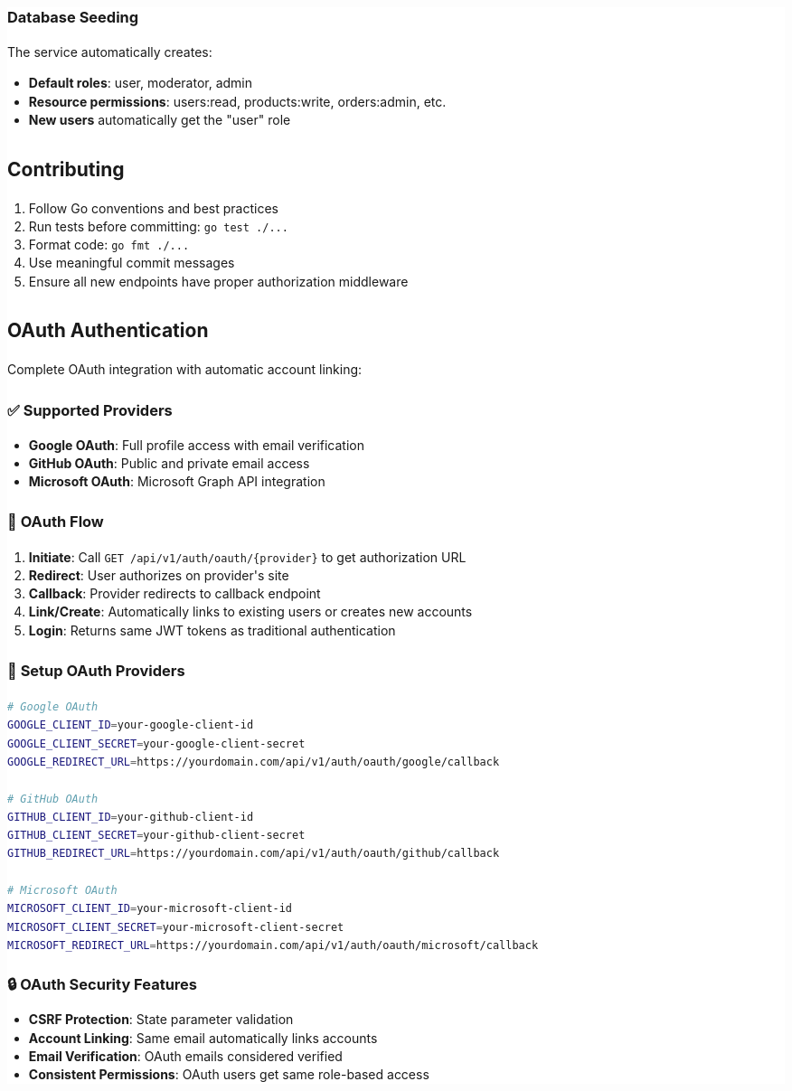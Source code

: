 ### Database Seeding
The service automatically creates:
- **Default roles**: user, moderator, admin
- **Resource permissions**: users:read, products:write, orders:admin, etc.
- **New users** automatically get the "user" role

## Contributing

1. Follow Go conventions and best practices
2. Run tests before committing: `go test ./...`
3. Format code: `go fmt ./...`
4. Use meaningful commit messages
5. Ensure all new endpoints have proper authorization middleware

## OAuth Authentication

Complete OAuth integration with automatic account linking:

### ✅ **Supported Providers**
- **Google OAuth**: Full profile access with email verification
- **GitHub OAuth**: Public and private email access
- **Microsoft OAuth**: Microsoft Graph API integration

### 🔄 **OAuth Flow**
1. **Initiate**: Call `GET /api/v1/auth/oauth/{provider}` to get authorization URL
2. **Redirect**: User authorizes on provider's site
3. **Callback**: Provider redirects to callback endpoint
4. **Link/Create**: Automatically links to existing users or creates new accounts
5. **Login**: Returns same JWT tokens as traditional authentication

### 🔧 **Setup OAuth Providers**
```bash
# Google OAuth
GOOGLE_CLIENT_ID=your-google-client-id
GOOGLE_CLIENT_SECRET=your-google-client-secret
GOOGLE_REDIRECT_URL=https://yourdomain.com/api/v1/auth/oauth/google/callback

# GitHub OAuth
GITHUB_CLIENT_ID=your-github-client-id
GITHUB_CLIENT_SECRET=your-github-client-secret
GITHUB_REDIRECT_URL=https://yourdomain.com/api/v1/auth/oauth/github/callback

# Microsoft OAuth
MICROSOFT_CLIENT_ID=your-microsoft-client-id
MICROSOFT_CLIENT_SECRET=your-microsoft-client-secret
MICROSOFT_REDIRECT_URL=https://yourdomain.com/api/v1/auth/oauth/microsoft/callback
```

### 🔒 **OAuth Security Features**
- **CSRF Protection**: State parameter validation
- **Account Linking**: Same email automatically links accounts
- **Email Verification**: OAuth emails considered verified
- **Consistent Permissions**: OAuth users get same role-based access
